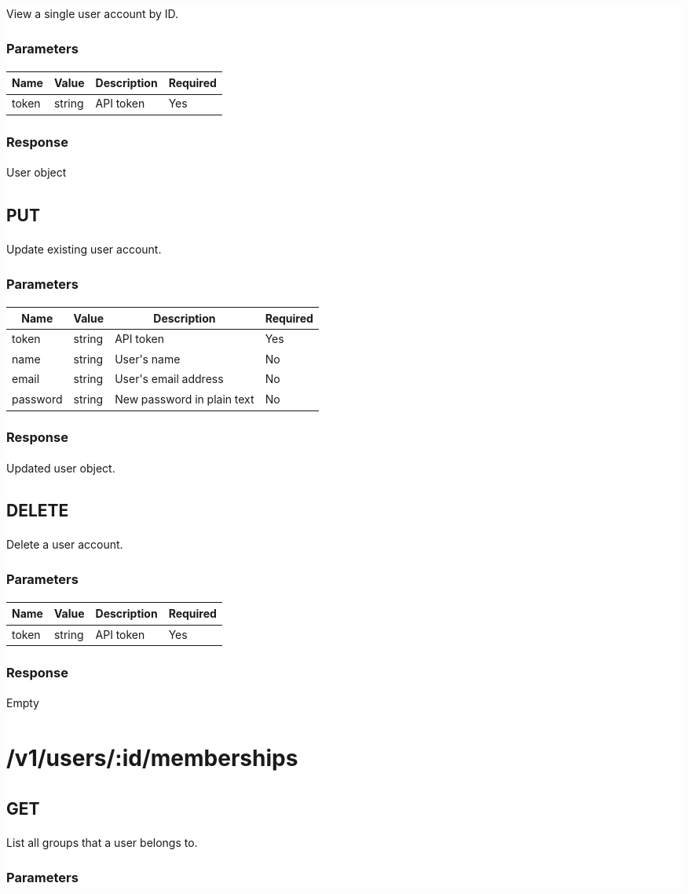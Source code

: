 View a single user account by ID.

### Parameters

Name       | Value      | Description          | Required
---------- | ---------- | -------------------- | --------
token      | string     | API token            | Yes

### Response

User object

## PUT

Update existing user account.

### Parameters

Name       | Value      | Description          | Required
---------- | ---------- | -------------------- | -------- 
token      | string     | API token            | Yes
name       | string     | User's name          | No
email      | string     | User's email address | No
password   | string     | New password in plain text | No

### Response

Updated user object.

## DELETE

Delete a user account.

### Parameters

Name       | Value      | Description          | Required
---------- | ---------- | -------------------- | -------- 
token      | string     | API token            | Yes

### Response

Empty


# /v1/users/:id/memberships

## GET

List all groups that a user belongs to.

### Parameters
